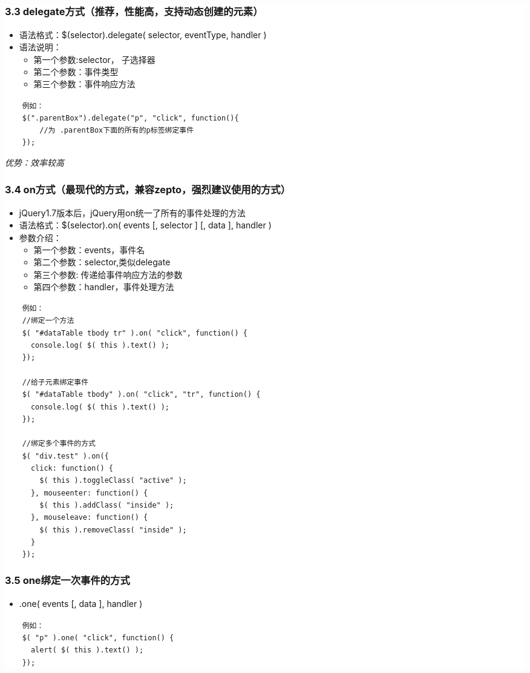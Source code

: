 
### 3.3 delegate方式（推荐，性能高，支持动态创建的元素）
+ 语法格式：$(selector).delegate( selector, eventType, handler )
+ 语法说明：
    * 第一个参数:selector， 子选择器
    * 第二个参数：事件类型
    * 第三个参数：事件响应方法

```
    例如：   
    $(".parentBox").delegate("p", "click", function(){
        //为 .parentBox下面的所有的p标签绑定事件
    });
```
*优势：效率较高*

### 3.4 on方式（最现代的方式，兼容zepto，强烈建议使用的方式）
+ jQuery1.7版本后，jQuery用on统一了所有的事件处理的方法
+ 语法格式：$(selector).on( events [, selector ] [, data ], handler )
+ 参数介绍：
    * 第一个参数：events，事件名
    * 第二个参数：selector,类似delegate
    * 第三个参数: 传递给事件响应方法的参数
    * 第四个参数：handler，事件处理方法
```
    例如：
    //绑定一个方法
    $( "#dataTable tbody tr" ).on( "click", function() {
      console.log( $( this ).text() );
    });

    //给子元素绑定事件
    $( "#dataTable tbody" ).on( "click", "tr", function() {
      console.log( $( this ).text() );
    });

    //绑定多个事件的方式
    $( "div.test" ).on({
      click: function() {
        $( this ).toggleClass( "active" );
      }, mouseenter: function() {
        $( this ).addClass( "inside" );
      }, mouseleave: function() {
        $( this ).removeClass( "inside" );
      }
    });
```

### 3.5 one绑定一次事件的方式
+ .one( events [, data ], handler )
```
    例如：
    $( "p" ).one( "click", function() {
      alert( $( this ).text() );
    });
```
